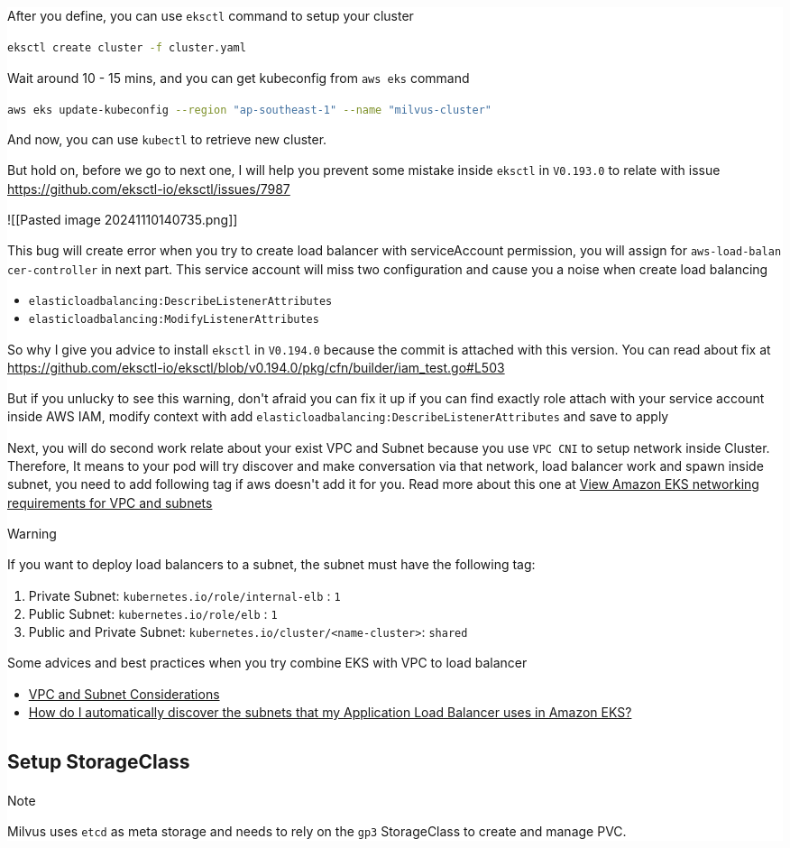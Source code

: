 After you define, you can use `eksctl` command to setup your cluster

```bash
eksctl create cluster -f cluster.yaml
```

Wait around 10 - 15 mins, and you can get kubeconfig from `aws eks` command

```bash
aws eks update-kubeconfig --region "ap-southeast-1" --name "milvus-cluster"
```

And now, you can use `kubectl` to retrieve new cluster.

But hold on, before we go to next one, I will help you prevent some mistake inside `eksctl` in `V0.193.0` to relate with issue https://github.com/eksctl-io/eksctl/issues/7987

![[Pasted image 20241110140735.png]]

This bug will create error when you try to create load balancer with serviceAccount permission, you will assign for `aws-load-balancer-controller` in next part. This service account will miss two configuration and cause you a noise when create load balancing

- `elasticloadbalancing:DescribeListenerAttributes`
- `elasticloadbalancing:ModifyListenerAttributes`

So why I give you advice to install `eksctl` in `V0.194.0` because the commit is attached with this version. You can read about fix at https://github.com/eksctl-io/eksctl/blob/v0.194.0/pkg/cfn/builder/iam_test.go#L503

But if you unlucky to see this warning, don't afraid you can fix it up if you can find exactly role attach with your service account inside AWS IAM, modify context with add `elasticloadbalancing:DescribeListenerAttributes` and save to apply

Next, you will do second work relate about your exist VPC and Subnet because you use `VPC CNI` to setup network inside Cluster. Therefore, It means to your pod will try discover and make conversation via that network, load balancer work and spawn inside subnet, you need to add following tag if aws doesn't add it for you. Read more about this one at [View Amazon EKS networking requirements for VPC and subnets](https://docs.aws.amazon.com/eks/latest/userguide/network-reqs.html)

>[!warning]
>If you want to deploy load balancers to a subnet, the subnet must have the following tag:
>1. Private Subnet: `kubernetes.io/role/internal-elb` : `1`
>2. Public Subnet: `kubernetes.io/role/elb` : `1`
>3. Public and Private Subnet: `kubernetes.io/cluster/<name-cluster>`: `shared`

Some advices and best practices when you try combine EKS with VPC to load balancer

- [VPC and Subnet Considerations](https://docs.aws.amazon.com/eks/latest/best-practices/subnets.html)
- [How do I automatically discover the subnets that my Application Load Balancer uses in Amazon EKS?](https://repost.aws/knowledge-center/eks-vpc-subnet-discovery)

## Setup StorageClass

>[!note]
>Milvus uses `etcd` as meta storage and needs to rely on the `gp3` StorageClass to create and manage PVC.
